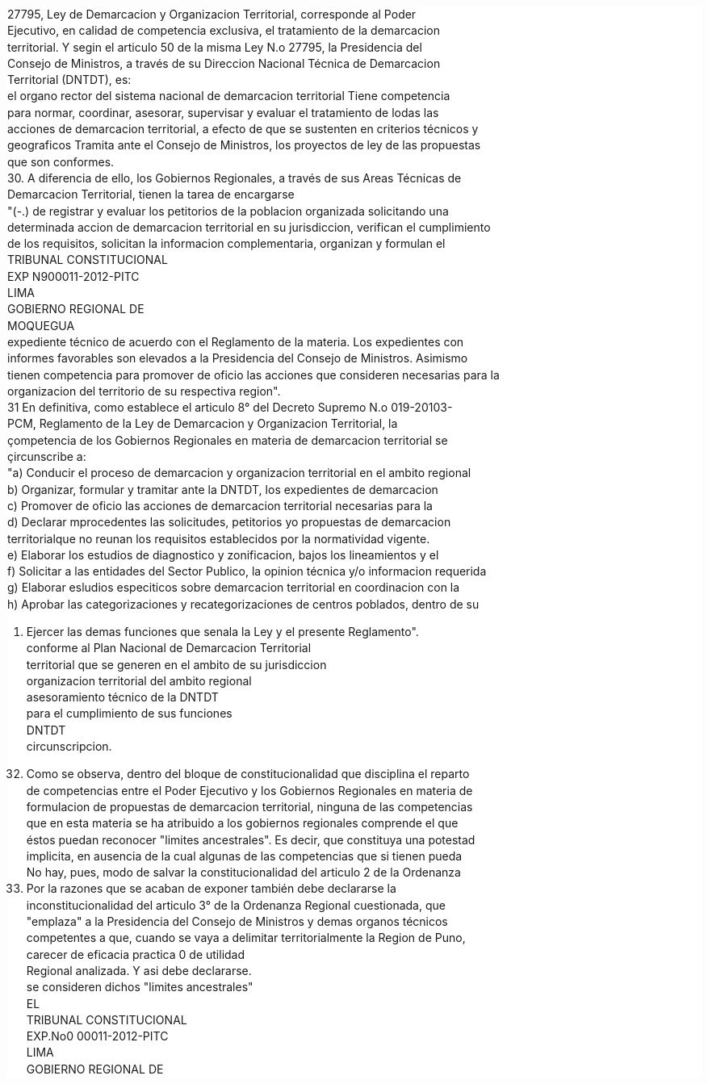 27795, Ley de Demarcacion y Organizacion Territorial, corresponde al Poder  
Ejecutivo, en calidad de competencia exclusiva, el tratamiento de la demarcacion  
territorial. Y segin el articulo 50 de la misma Ley N.o 27795, la Presidencia del  
Consejo de Ministros, a través de su Direccion Nacional Técnica de Demarcacion  
Territorial (DNTDT), es:  
el organo rector del sistema nacional de demarcacion territorial Tiene competencia  
para normar, coordinar, asesorar, supervisar y evaluar el tratamiento de lodas las  
acciones de demarcacion territorial, a efecto de que se sustenten en criterios técnicos y  
geograficos Tramita ante el Consejo de Ministros, los proyectos de ley de las propuestas  
que son conformes.  
30. A diferencia de ello, los Gobiernos Regionales, a través de sus Areas Técnicas de  
Demarcacion Territorial, tienen la tarea de encargarse  
"(-.) de registrar y evaluar los petitorios de la poblacion organizada solicitando una  
determinada accion de demarcacion territorial en su jurisdiccion, verifican el cumplimiento  
de los requisitos, solicitan la informacion complementaria, organizan y formulan el  
TRIBUNAL CONSTITUCIONAL  
EXP N900011-2012-PITC  
LIMA  
GOBIERNO REGIONAL DE  
MOQUEGUA  
expediente técnico de acuerdo con el Reglamento de la materia. Los expedientes con  
informes favorables son elevados a la Presidencia del Consejo de Ministros. Asimismo  
tienen competencia para promover de oficio las acciones que consideren necesarias para la  
organizacion del territorio de su respectiva region".  
31 En definitiva, como establece el articulo 8° del Decreto Supremo N.o 019-20103-  
PCM, Reglamento de la Ley de Demarcacion y Organizacion Territorial, la  
çompetencia de los Gobiernos Regionales en materia de demarcacion territorial se  
çircunscribe a:  
"a) Conducir el proceso de demarcacion y organizacion territorial en el ambito regional  
b) Organizar, formular y tramitar ante la DNTDT, los expedientes de demarcacion  
c) Promover de oficio las acciones de demarcacion territorial necesarias para la  
d) Declarar mprocedentes las solicitudes, petitorios yo propuestas de demarcacion  
territorialque no reunan los requisitos establecidos por la normatividad vigente.  
e) Elaborar los estudios de diagnostico y zonificacion, bajos los lineamientos y el  
f) Solicitar a las entidades del Sector Publico, la opinion técnica y/o informacion requerida  
g) Elaborar esludios especiticos sobre demarcacion territorial en coordinacion con la  
h) Aprobar las categorizaciones y recategorizaciones de centros poblados, dentro de su  
1) Ejercer las demas funciones que senala la Ley y el presente Reglamento".  
conforme al Plan Nacional de Demarcacion Territorial  
territorial que se generen en el ambito de su jurisdiccion  
organizacion territorial del ambito regional  
asesoramiento técnico de la DNTDT  
para el cumplimiento de sus funciones  
DNTDT  
circunscripcion.  
32. Como se observa, dentro del bloque de constitucionalidad que disciplina el reparto  
de competencias entre el Poder Ejecutivo y los Gobiernos Regionales en materia de  
formulacion de propuestas de demarcacion territorial, ninguna de las competencias  
que en esta materia se ha atribuido a los gobiernos regionales comprende el que  
éstos puedan reconocer "limites ancestrales". Es decir, que constituya una potestad  
implicita, en ausencia de la cual algunas de las competencias que si tienen pueda  
No hay, pues, modo de salvar la constitucionalidad del articulo 2 de la Ordenanza  
33. Por la razones que se acaban de exponer también debe declararse la  
inconstitucionalidad del articulo 3° de la Ordenanza Regional cuestionada, que  
"emplaza" a la Presidencia del Consejo de Ministros y demas organos técnicos  
competentes a que, cuando se vaya a delimitar territorialmente la Region de Puno,  
carecer de eficacia practica 0 de utilidad  
Regional analizada. Y asi debe declararse.  
se consideren dichos "limites ancestrales"  
EL  
TRIBUNAL CONSTITUCIONAL  
EXP.No0 00011-2012-PITC  
LIMA  
GOBIERNO REGIONAL DE  